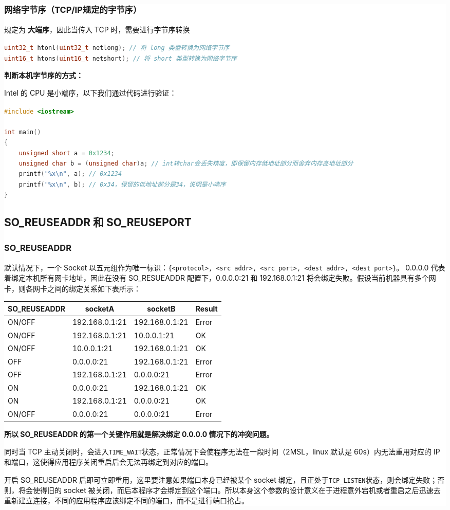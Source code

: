 ### 网络字节序（TCP/IP规定的字节序）
规定为 **大端序**，因此当传入 TCP 时，需要进行字节序转换
```c
uint32_t htonl(uint32_t netlong); // 将 long 类型转换为网络字节序
uint16_t htons(uint16_t netshort); // 将 short 类型转换为网络字节序
```

**判断本机字节序的方式：**

Intel 的 CPU 是小端序，以下我们通过代码进行验证：

```cpp
#include <iostream>

int main()
{
    unsigned short a = 0x1234;
    unsigned char b = (unsigned char)a; // int转char会丢失精度，即保留内存低地址部分而舍弃内存高地址部分
    printf("%x\n", a); // 0x1234
    printf("%x\n", b); // 0x34，保留的低地址部分是34，说明是小端序
}
```
## SO_REUSEADDR 和 SO_REUSEPORT
### SO_REUSEADDR
默认情况下，一个 Socket 以五元组作为唯一标识：`{<protocol>, <src addr>, <src port>, <dest addr>, <dest port>}`。
0.0.0.0 代表着绑定本机所有网卡地址，因此在没有 SO_RESUEADDR 配置下，0.0.0.0:21 和 192.168.0.1:21 将会绑定失败。假设当前机器具有多个网卡，则各网卡之间的绑定关系如下表所示：

| SO_REUSEADDR | socketA | socketB | Result |
| --- | --- | --- | --- |
| ON/OFF | 192.168.0.1:21 | 192.168.0.1:21 | Error |
| ON/OFF | 192.168.0.1:21 | 10.0.0.1:21 | OK |
| ON/OFF | 10.0.0.1:21 | 192.168.0.1:21 | OK |
| OFF | 0.0.0.0:21 | 192.168.0.1:21 | Error |
| OFF | 192.168.0.1:21 | 0.0.0.0:21 | Error |
| ON | 0.0.0.0:21 | 192.168.0.1:21 | OK |
| ON | 192.168.0.1:21 | 0.0.0.0:21 | OK |
| ON/OFF | 0.0.0.0:21 | 0.0.0.0:21 | Error |

**所以 SO_REUSEADDR 的第一个关键作用就是解决绑定 0.0.0.0 情况下的冲突问题。**

同时当 TCP 主动关闭时，会进入`TIME_WAIT`状态，正常情况下会使程序无法在一段时间（2MSL，linux 默认是 60s）内无法重用对应的 IP 和端口，这使得应用程序关闭重启后会无法再绑定到对应的端口。

开启 SO_REUSEADDR 后即可立即重用，这里要注意如果端口本身已经被某个 socket 绑定，且正处于`TCP_LISTEN`状态，则会绑定失败；否则，将会使得旧的 socket 被关闭，而后本程序才会绑定到这个端口。所以本身这个参数的设计意义在于进程意外宕机或者重启之后迅速去重新建立连接，不同的应用程序应该绑定不同的端口，而不是进行端口抢占。
